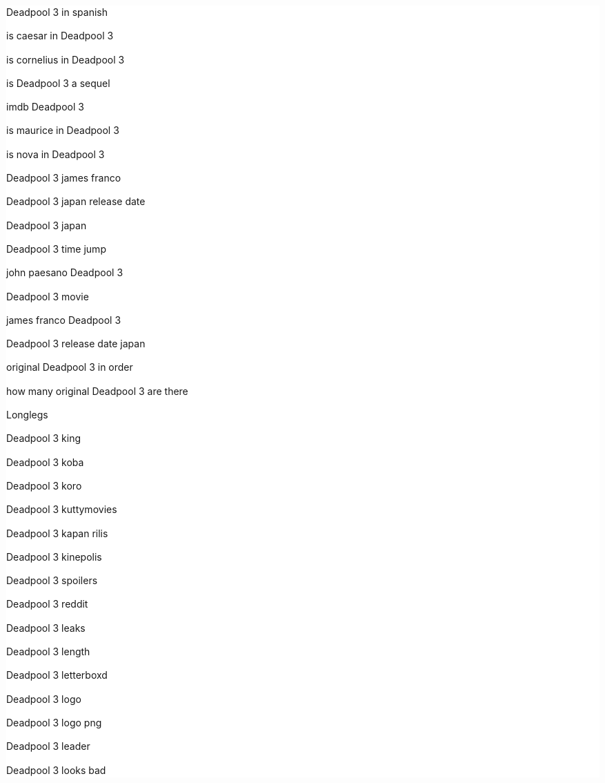 Deadpool 3 in spanish

is caesar in Deadpool 3

is cornelius in Deadpool 3

is Deadpool 3 a sequel

imdb Deadpool 3

is maurice in Deadpool 3

is nova in Deadpool 3

Deadpool 3 james franco

Deadpool 3 japan release date

Deadpool 3 japan

Deadpool 3 time jump

john paesano Deadpool 3

Deadpool 3 movie

james franco Deadpool 3

Deadpool 3 release date japan

original Deadpool 3 in order

how many original Deadpool 3 are there

Longlegs

Deadpool 3 king

Deadpool 3 koba

Deadpool 3 koro

Deadpool 3 kuttymovies

Deadpool 3 kapan rilis

Deadpool 3 kinepolis

Deadpool 3 spoilers

Deadpool 3 reddit

Deadpool 3 leaks

Deadpool 3 length

Deadpool 3 letterboxd

Deadpool 3 logo

Deadpool 3 logo png

Deadpool 3 leader

Deadpool 3 looks bad
